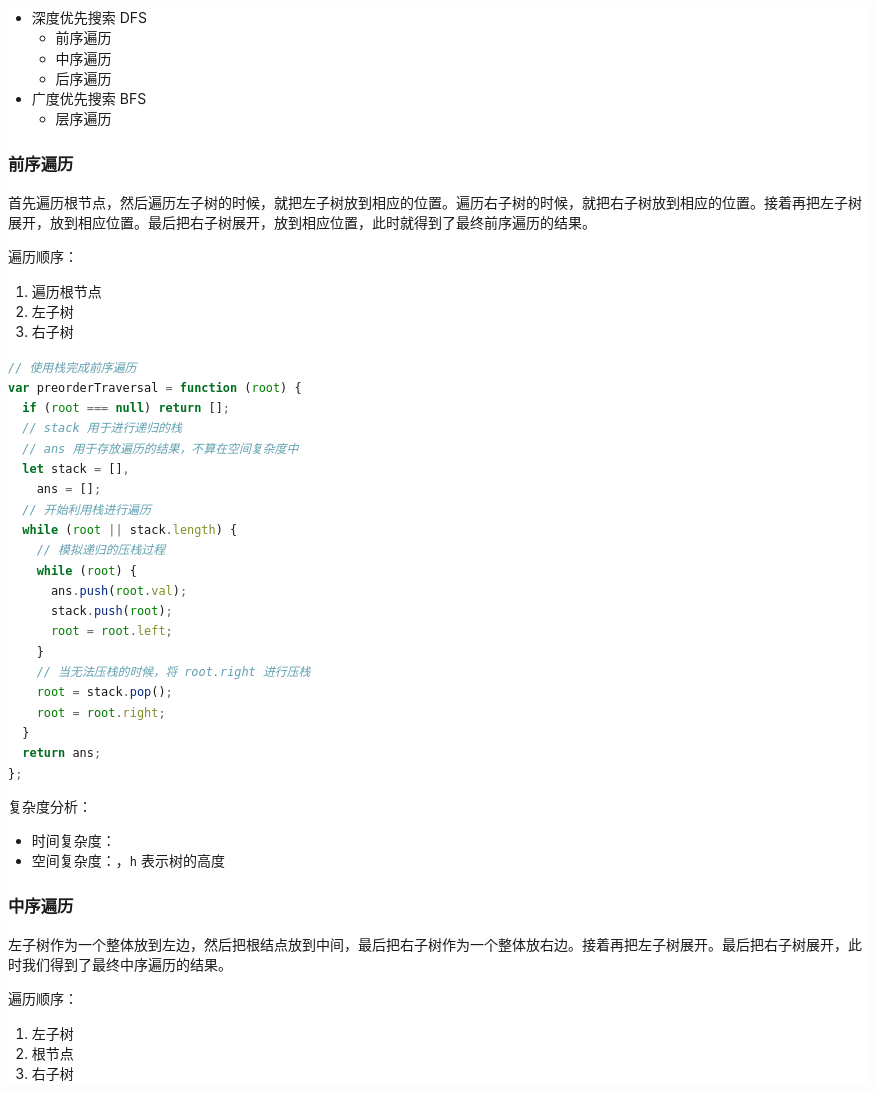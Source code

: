 - 深度优先搜索 DFS
  - 前序遍历
  - 中序遍历
  - 后序遍历
- 广度优先搜索 BFS
  - 层序遍历

### 前序遍历

首先遍历根节点，然后遍历左子树的时候，就把左子树放到相应的位置。遍历右子树的时候，就把右子树放到相应的位置。接着再把左子树展开，放到相应位置。最后把右子树展开，放到相应位置，此时就得到了最终前序遍历的结果。

遍历顺序：

1. 遍历根节点
2. 左子树
3. 右子树

```js
// 使用栈完成前序遍历
var preorderTraversal = function (root) {
  if (root === null) return [];
  // stack 用于进行递归的栈
  // ans 用于存放遍历的结果，不算在空间复杂度中
  let stack = [],
    ans = [];
  // 开始利用栈进行遍历
  while (root || stack.length) {
    // 模拟递归的压栈过程
    while (root) {
      ans.push(root.val);
      stack.push(root);
      root = root.left;
    }
    // 当无法压栈的时候，将 root.right 进行压栈
    root = stack.pop();
    root = root.right;
  }
  return ans;
};
```

复杂度分析：

- 时间复杂度：
- 空间复杂度：，`h` 表示树的高度

### 中序遍历

左子树作为一个整体放到左边，然后把根结点放到中间，最后把右子树作为一个整体放右边。接着再把左子树展开。最后把右子树展开，此时我们得到了最终中序遍历的结果。

遍历顺序：

1. 左子树
2. 根节点
3. 右子树
